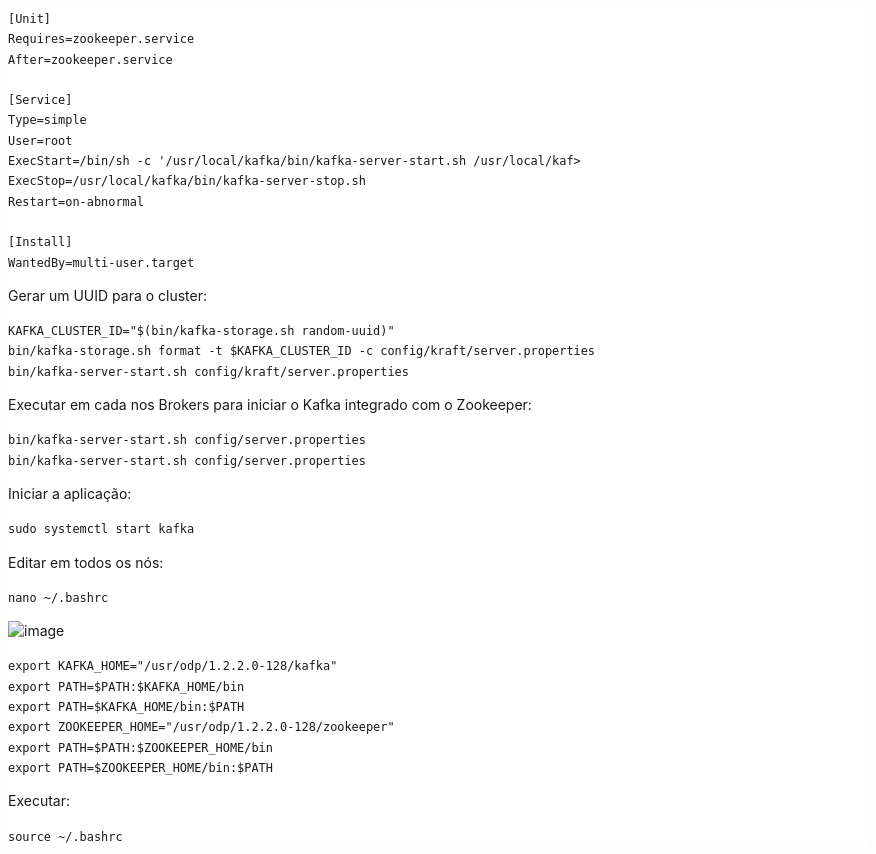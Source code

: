 ```
[Unit]
Requires=zookeeper.service
After=zookeeper.service

[Service]
Type=simple
User=root
ExecStart=/bin/sh -c '/usr/local/kafka/bin/kafka-server-start.sh /usr/local/kaf>
ExecStop=/usr/local/kafka/bin/kafka-server-stop.sh
Restart=on-abnormal

[Install]
WantedBy=multi-user.target
```

Gerar um UUID para o cluster:

```
KAFKA_CLUSTER_ID="$(bin/kafka-storage.sh random-uuid)"
bin/kafka-storage.sh format -t $KAFKA_CLUSTER_ID -c config/kraft/server.properties
bin/kafka-server-start.sh config/kraft/server.properties
```

Executar em cada nos Brokers para iniciar o Kafka integrado com o Zookeeper:

```
bin/kafka-server-start.sh config/server.properties
bin/kafka-server-start.sh config/server.properties
```

Iniciar a aplicação:
```
sudo systemctl start kafka
```

Editar em todos os nós:

```
nano ~/.bashrc
```

<img width="305" alt="image" src="https://github.com/user-attachments/assets/b823235a-ee4e-45a8-8b72-648a193fbc52">

```
export KAFKA_HOME="/usr/odp/1.2.2.0-128/kafka"
export PATH=$PATH:$KAFKA_HOME/bin
export PATH=$KAFKA_HOME/bin:$PATH
export ZOOKEEPER_HOME="/usr/odp/1.2.2.0-128/zookeeper"
export PATH=$PATH:$ZOOKEEPER_HOME/bin
export PATH=$ZOOKEEPER_HOME/bin:$PATH
```

Executar:

```
source ~/.bashrc
```
